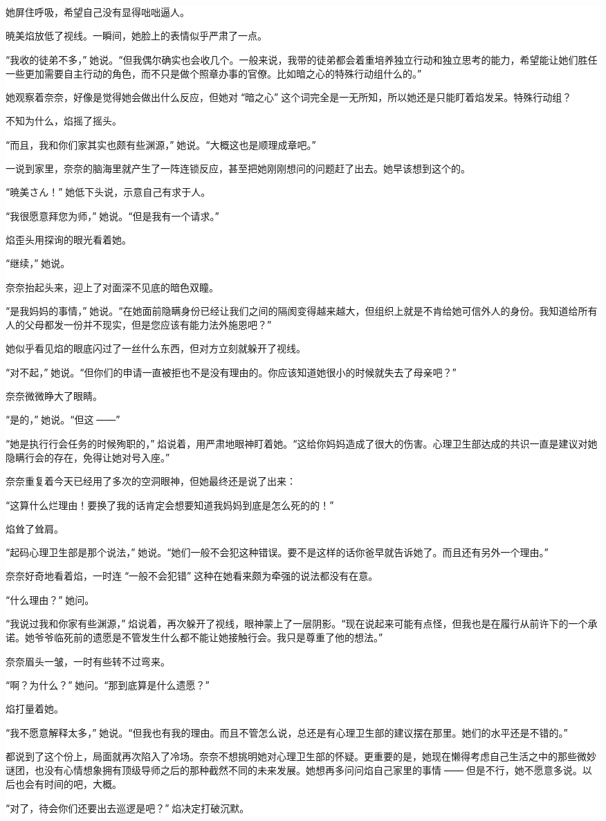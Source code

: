 她屏住呼吸，希望自己没有显得咄咄逼人。  

暁美焰放低了视线。一瞬间，她脸上的表情似乎严肃了一点。  

“我收的徒弟不多，” 她说。“但我偶尔确实也会收几个。一般来说，我带的徒弟都会着重培养独立行动和独立思考的能力，希望能让她们胜任一些更加需要自主行动的角色，而不只是做个照章办事的官僚。比如暗之心的特殊行动组什么的。”  

她观察着奈奈，好像是觉得她会做出什么反应，但她对 “暗之心” 这个词完全是一无所知，所以她还是只能盯着焰发呆。特殊行动组？  

不知为什么，焰摇了摇头。  

“而且，我和你们家其实也颇有些渊源，” 她说。“大概这也是顺理成章吧。”  

一说到家里，奈奈的脑海里就产生了一阵连锁反应，甚至把她刚刚想问的问题赶了出去。她早该想到这个的。  

“暁美さん！” 她低下头说，示意自己有求于人。  

“我很愿意拜您为师，” 她说。“但是我有一个请求。”  

焰歪头用探询的眼光看着她。  

“继续，” 她说。  

奈奈抬起头来，迎上了对面深不见底的暗色双瞳。  

“是我妈妈的事情，” 她说。“在她面前隐瞒身份已经让我们之间的隔阂变得越来越大，但组织上就是不肯给她可信外人的身份。我知道给所有人的父母都发一份并不现实，但是您应该有能力法外施恩吧？”  

她似乎看见焰的眼底闪过了一丝什么东西，但对方立刻就躲开了视线。  

“对不起，” 她说。“但你们的申请一直被拒也不是没有理由的。你应该知道她很小的时候就失去了母亲吧？”  

奈奈微微睁大了眼睛。  

“是的，” 她说。“但这 ——”  

“她是执行行会任务的时候殉职的，” 焰说着，用严肃地眼神盯着她。“这给你妈妈造成了很大的伤害。心理卫生部达成的共识一直是建议对她隐瞒行会的存在，免得让她对号入座。”  

奈奈重复着今天已经用了多次的空洞眼神，但她最终还是说了出来：  

“这算什么烂理由！要换了我的话肯定会想要知道我妈妈到底是怎么死的的！”  

焰耸了耸肩。  

“起码心理卫生部是那个说法，” 她说。“她们一般不会犯这种错误。要不是这样的话你爸早就告诉她了。而且还有另外一个理由。”  

奈奈好奇地看着焰，一时连 “一般不会犯错” 这种在她看来颇为牵强的说法都没有在意。  

“什么理由？” 她问。  

“我说过我和你家有些渊源，” 焰说着，再次躲开了视线，眼神蒙上了一层阴影。“现在说起来可能有点怪，但我也是在履行从前许下的一个承诺。她爷爷临死前的遗愿是不管发生什么都不能让她接触行会。我只是尊重了他的想法。”  

奈奈眉头一皱，一时有些转不过弯来。  

“啊？为什么？” 她问。“那到底算是什么遗愿？”  

焰打量着她。  

“我不愿意解释太多，” 她说。“但我也有我的理由。而且不管怎么说，总还是有心理卫生部的建议摆在那里。她们的水平还是不错的。”  

都说到了这个份上，局面就再次陷入了冷场。奈奈不想挑明她对心理卫生部的怀疑。更重要的是，她现在懒得考虑自己生活之中的那些微妙谜团，也没有心情想象拥有顶级导师之后的那种截然不同的未来发展。她想再多问问焰自己家里的事情 —— 但是不行，她不愿意多说。以后也会有时间的吧，大概。  

“对了，待会你们还要出去巡逻是吧？” 焰决定打破沉默。  
